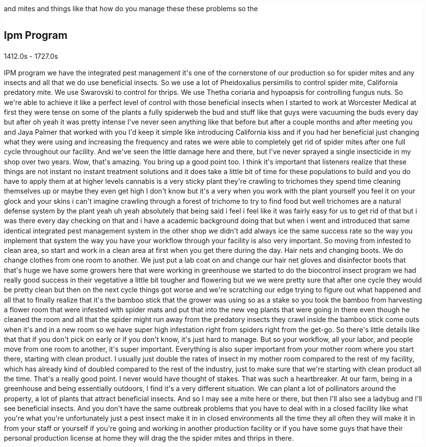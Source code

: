 and mites and things like that how do you manage these these problems so the


## Ipm Program
1412.0s - 1727.0s

IPM program we have the integrated pest management it's one of the cornerstone of our production so for spider mites and any insects and all that we do use beneficial insects. So we use a lot of Pheidoxalius persimilis to control spider mite, California predatory mite. We use Swarovski to control for thrips. We use Thetha coriaria and hypoapsis for controlling fungus nuts. So we're able to achieve it like a perfect level of control with those beneficial insects when I started to work at Worcester Medical at first they were tense on some of the plants a fully spiderweb the bud and stuff like that guys were vacuuming the buds every day but after oh yeah it was pretty intense I've never seen anything like that before but after a couple months and after meeting you and Jaya Palmer that worked with you I'd keep it simple like introducing California kiss and if you had her beneficial just changing what they were using and increasing the frequency and rates we were able to completely get rid of spider mites after one full cycle throughout our facility. And we've seen the little damage here and there, but I've never sprayed a single insecticide in my shop over two years. Wow, that's amazing. You bring up a good point too. I think it's important that listeners realize that these things are not instant no instant treatment solutions and it does take a little bit of time for these populations to build and you do have to apply them at at higher levels cannabis is a very sticky plant they're crawling to trichomes they spend time cleaning themselves up or maybe they even get high I don't know but it's a very when you work with the plant yourself you feel it on your glock and your skins i can't imagine crawling through a forest of trichome to try to find food but well trichomes are a natural defense system by the plant yeah uh yeah absolutely that being said i feel i feel like it was fairly easy for us to get rid of that but i was there every day checking on that and i have a academic background doing that but when i went and introduced that same identical integrated pest management system in the other shop we didn't add always ice the same success rate so the way you implement that system the way you have your workflow through your facility is also very important. So moving from infested to clean area, so start and work in a clean area at first when you get there during the day. Hair nets and changing boots. We do change clothes from one room to another. We just put a lab coat on and change our hair net gloves and disinfector boots that that's huge we have some growers here that were working in greenhouse we started to do the biocontrol insect program we had really good success in their vegetative a little bit tougher and flowering but we we were pretty sure that after one cycle they would be pretty clean but then on the next cycle things got worse and we're scratching our edge trying to figure out what happened and all that to finally realize that it's the bamboo stick that the grower was using so as a stake so you took the bamboo from harvesting a flower room that were infested with spider mats and put that into the new veg plants that were going in there even though he cleaned the room and all that the spider might run away from the predatory insects they crawl inside the bamboo stick come outs when it's and in a new room so we have super high infestation right from spiders right from the get-go. So there's little details like that that if you don't pick on early or if you don't know, it's just hard to manage. But so your workflow, all your labor, and people move from one room to another, it's super important. Everything is also super important from your mother room where you start there, starting with clean product. I usually just double the rates of insect in my mother room compared to the rest of my facility, which has already kind of doubled compared to the rest of the industry, just to make sure that we're starting with clean product all the time. That's a really good point. I never would have thought of stakes. That was such a heartbreaker. At our farm, being in a greenhouse and being essentially outdoors, I find it's a very different situation. We can plant a lot of pollinators around the property, a lot of plants that attract beneficial insects. And so I may see a mite here or there, but then I'll also see a ladybug and I'll see beneficial insects. And you don't have the same outbreak problems that you have to deal with in a closed facility like what you're what you're unfortunately just a pest insect make it in in closed environments all the time they all often they will make it in from your staff or yourself if you're going and working in another production facility or if you have some guys that have their personal production license at home they will drag the the spider mites and thrips in there.
